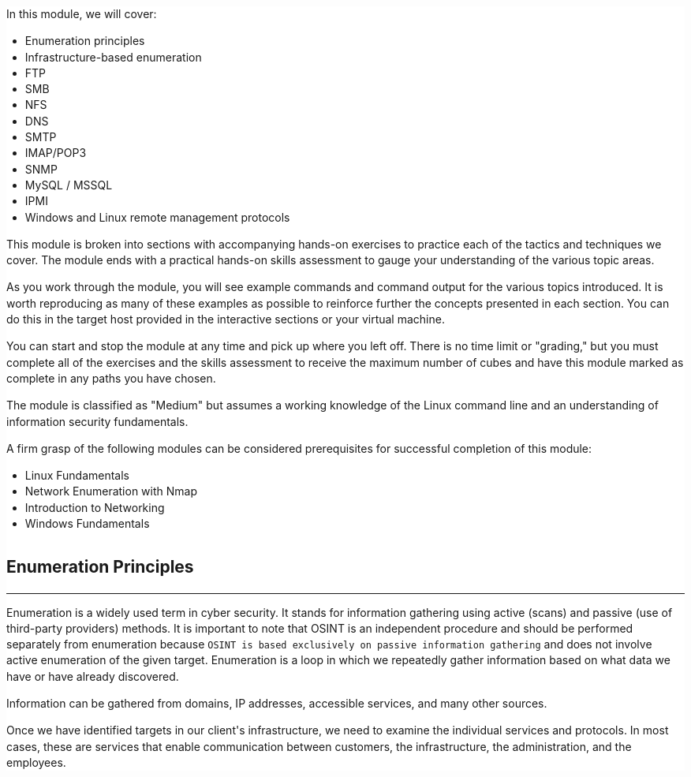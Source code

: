 In this module, we will cover:

-   Enumeration principles
-   Infrastructure-based enumeration
-   FTP
-   SMB
-   NFS
-   DNS
-   SMTP
-   IMAP/POP3
-   SNMP
-   MySQL / MSSQL
-   IPMI
-   Windows and Linux remote management protocols

This module is broken into sections with accompanying hands-on exercises to practice each of the tactics and techniques we cover. The module ends with a practical hands-on skills assessment to gauge your understanding of the various topic areas.

As you work through the module, you will see example commands and command output for the various topics introduced. It is worth reproducing as many of these examples as possible to reinforce further the concepts presented in each section. You can do this in the target host provided in the interactive sections or your virtual machine.

You can start and stop the module at any time and pick up where you left off. There is no time limit or "grading," but you must complete all of the exercises and the skills assessment to receive the maximum number of cubes and have this module marked as complete in any paths you have chosen.

The module is classified as "Medium" but assumes a working knowledge of the Linux command line and an understanding of information security fundamentals.

A firm grasp of the following modules can be considered prerequisites for successful completion of this module:

-   Linux Fundamentals
-   Network Enumeration with Nmap
-   Introduction to Networking
-   Windows Fundamentals

## Enumeration Principles

* * * * *

Enumeration is a widely used term in cyber security. It stands for information gathering using active (scans) and passive (use of third-party providers) methods. It is important to note that OSINT is an independent procedure and should be performed separately from enumeration because `OSINT is based exclusively on passive information gathering` and does not involve active enumeration of the given target. Enumeration is a loop in which we repeatedly gather information based on what data we have or have already discovered.

Information can be gathered from domains, IP addresses, accessible services, and many other sources.

Once we have identified targets in our client's infrastructure, we need to examine the individual services and protocols. In most cases, these are services that enable communication between customers, the infrastructure, the administration, and the employees.
